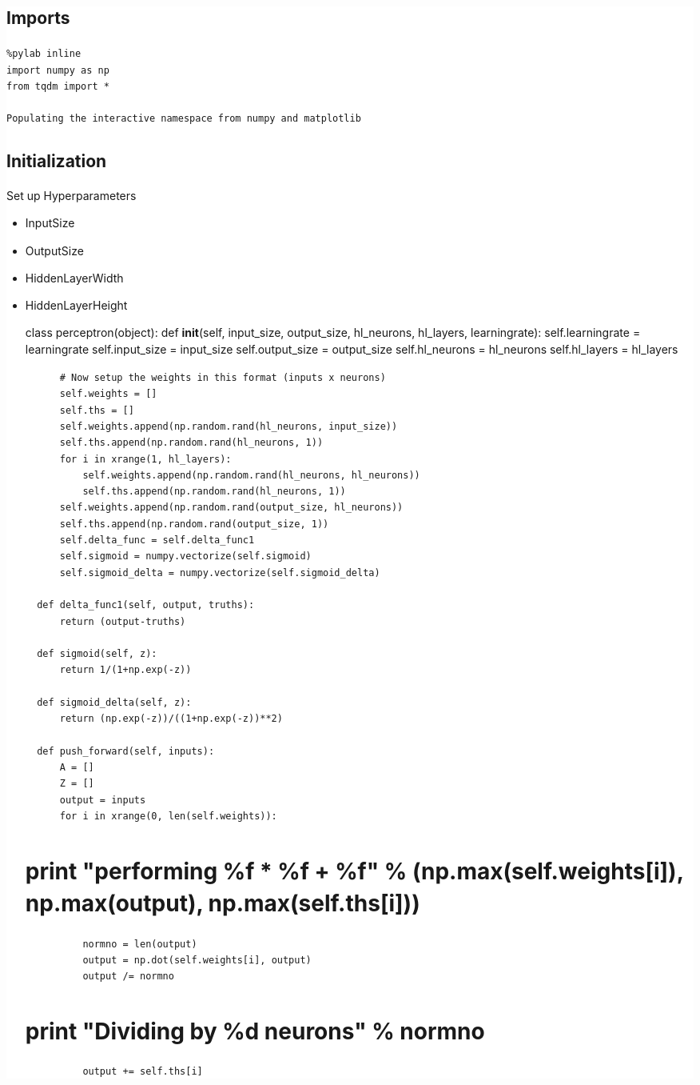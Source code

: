 
## Imports


    %pylab inline
    import numpy as np
    from tqdm import *

    Populating the interactive namespace from numpy and matplotlib


Initialization
-------------

Set up Hyperparameters
* InputSize
* OutputSize
* HiddenLayerWidth
* HiddenLayerHeight


    class perceptron(object):
        def __init__(self, input_size, output_size, hl_neurons, hl_layers, learningrate):
            self.learningrate = learningrate
            self.input_size = input_size
            self.output_size = output_size
            self.hl_neurons = hl_neurons
            self.hl_layers = hl_layers
            
            # Now setup the weights in this format (inputs x neurons)
            self.weights = []
            self.ths = []
            self.weights.append(np.random.rand(hl_neurons, input_size))
            self.ths.append(np.random.rand(hl_neurons, 1))
            for i in xrange(1, hl_layers):
                self.weights.append(np.random.rand(hl_neurons, hl_neurons))
                self.ths.append(np.random.rand(hl_neurons, 1))
            self.weights.append(np.random.rand(output_size, hl_neurons))
            self.ths.append(np.random.rand(output_size, 1))
            self.delta_func = self.delta_func1
            self.sigmoid = numpy.vectorize(self.sigmoid)
            self.sigmoid_delta = numpy.vectorize(self.sigmoid_delta)
            
        def delta_func1(self, output, truths):
            return (output-truths)
        
        def sigmoid(self, z):
            return 1/(1+np.exp(-z))
        
        def sigmoid_delta(self, z):
            return (np.exp(-z))/((1+np.exp(-z))**2)
        
        def push_forward(self, inputs):
            A = []
            Z = []
            output = inputs
            for i in xrange(0, len(self.weights)):
    #             print "performing %f * %f + %f" % (np.max(self.weights[i]), np.max(output), np.max(self.ths[i]))
                normno = len(output)
                output = np.dot(self.weights[i], output)
                output /= normno
    #             print "Dividing by %d neurons" % normno
                output += self.ths[i]